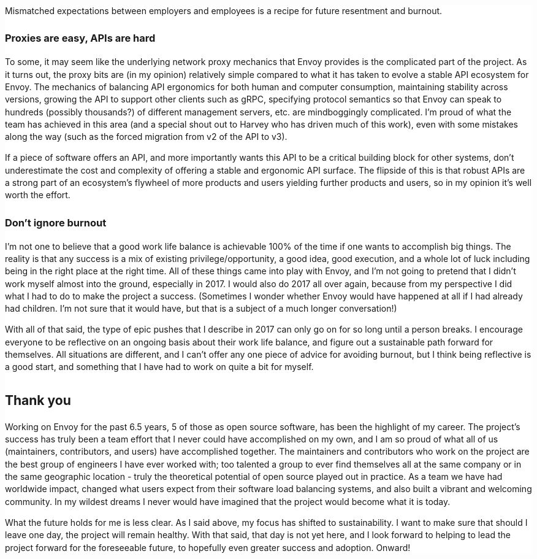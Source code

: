 Mismatched expectations between employers and employees is a recipe for future resentment and burnout.

### [](#Proxies-are-easy-APIs-are-hard "Proxies are easy, APIs are hard")Proxies are easy, APIs are hard

To some, it may seem like the underlying network proxy mechanics that Envoy provides is the complicated part of the project. As it turns out, the proxy bits are (in my opinion) relatively simple compared to what it has taken to evolve a stable API ecosystem for Envoy. The mechanics of balancing API ergonomics for both human and computer consumption, maintaining stability across versions, growing the API to support other clients such as gRPC, specifying protocol semantics so that Envoy can speak to hundreds (possibly thousands?) of different management servers, etc. are mindboggingly complicated. I’m proud of what the team has achieved in this area (and a special shout out to Harvey who has driven much of this work), even with some mistakes along the way (such as the forced migration from v2 of the API to v3).

If a piece of software offers an API, and more importantly wants this API to be a critical building block for other systems, don’t underestimate the cost and complexity of offering a stable and ergonomic API surface. The flipside of this is that robust APIs are a strong part of an ecosystem’s flywheel of more products and users yielding further products and users, so in my opinion it’s well worth the effort.

### [](#Don%E2%80%99t-ignore-burnout "Don’t ignore burnout")Don’t ignore burnout

I’m not one to believe that a good work life balance is achievable 100% of the time if one wants to accomplish big things. The reality is that any success is a mix of existing privilege/opportunity, a good idea, good execution, and a whole lot of luck including being in the right place at the right time. All of these things came into play with Envoy, and I’m not going to pretend that I didn’t work myself almost into the ground, especially in 2017. I would also do 2017 all over again, because from my perspective I did what I had to do to make the project a success. (Sometimes I wonder whether Envoy would have happened at all if I had already had children. I’m not sure that it would have, but that is a subject of a much longer conversation!)

With all of that said, the type of epic pushes that I describe in 2017 can only go on for so long until a person breaks. I encourage everyone to be reflective on an ongoing basis about their work life balance, and figure out a sustainable path forward for themselves. All situations are different, and I can’t offer any one piece of advice for avoiding burnout, but I think being reflective is a good start, and something that I have had to work on quite a bit for myself.

## [](#Thank-you "Thank you")Thank you

Working on Envoy for the past 6.5 years, 5 of those as open source software, has been the highlight of my career. The project’s success has truly been a team effort that I never could have accomplished on my own, and I am so proud of what all of us (maintainers, contributors, and users) have accomplished together. The maintainers and contributors who work on the project are the best group of engineers I have ever worked with; too talented a group to ever find themselves all at the same company or in the same geographic location - truly the theoretical potential of open source played out in practice. As a team we have had worldwide impact, changed what users expect from their software load balancing systems, and also built a vibrant and welcoming community. In my wildest dreams I never would have imagined that the project would become what it is today.

What the future holds for me is less clear. As I said above, my focus has shifted to sustainability. I want to make sure that should I leave one day, the project will remain healthy. With that said, that day is not yet here, and I look forward to helping to lead the project forward for the foreseeable future, to hopefully even greater success and adoption. Onward!
